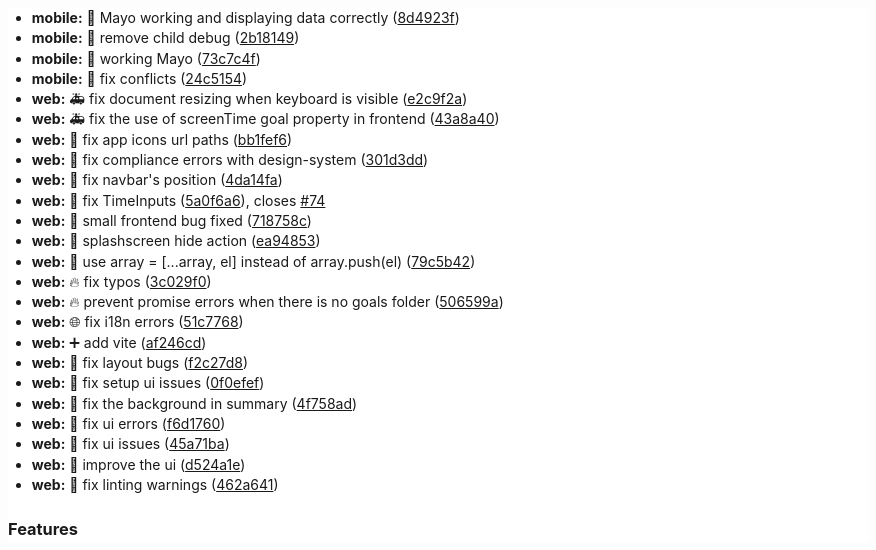 - **mobile:** :bug: Mayo working and displaying data correctly ([8d4923f](https://github.com/Redinn-Labs/ocean-peace/commit/8d4923fc5a4a54c6165e233302fe45407cc049fd))
- **mobile:** :bug: remove child debug ([2b18149](https://github.com/Redinn-Labs/ocean-peace/commit/2b181495429518fa2e6c504646558782e13fce77))
- **mobile:** :bug: working Mayo ([73c7c4f](https://github.com/Redinn-Labs/ocean-peace/commit/73c7c4fc90fca5b4108373aa90481682468caa1f))
- **mobile:** :wrench: fix conflicts ([24c5154](https://github.com/Redinn-Labs/ocean-peace/commit/24c515460deb69ae59d3a7a175c3d75a0ef15e1c))
- **web:** :ambulance: fix document resizing when keyboard is visible ([e2c9f2a](https://github.com/Redinn-Labs/ocean-peace/commit/e2c9f2a68a4c864e7f1d64a8408177af215be52b))
- **web:** :ambulance: fix the use of screenTime goal property in frontend ([43a8a40](https://github.com/Redinn-Labs/ocean-peace/commit/43a8a407970e4e539ca6e80384e60c6023249cd5))
- **web:** :bug: fix app icons url paths ([bb1fef6](https://github.com/Redinn-Labs/ocean-peace/commit/bb1fef6358b98dd6dd4274693e820eb451828ed1))
- **web:** :bug: fix compliance errors with design-system ([301d3dd](https://github.com/Redinn-Labs/ocean-peace/commit/301d3dd11b819b8df770c34b1b19586161c10c0b))
- **web:** :bug: fix navbar's position ([4da14fa](https://github.com/Redinn-Labs/ocean-peace/commit/4da14fa54feb7e785839cf52f8bbe17c18a70107))
- **web:** :bug: fix TimeInputs ([5a0f6a6](https://github.com/Redinn-Labs/ocean-peace/commit/5a0f6a6ac316e6e7bd076c5989473918c2c38306)), closes [#74](https://github.com/Redinn-Labs/ocean-peace/issues/74)
- **web:** :bug: small frontend bug fixed ([718758c](https://github.com/Redinn-Labs/ocean-peace/commit/718758c7b670ae3fe9e712b94a95b6030caa2138))
- **web:** :bug: splashscreen hide action ([ea94853](https://github.com/Redinn-Labs/ocean-peace/commit/ea9485342f3518308ec0ee0ecb75f2a2879c8469))
- **web:** :bug: use array = [...array, el] instead of array.push(el) ([79c5b42](https://github.com/Redinn-Labs/ocean-peace/commit/79c5b42989aaa1ab28ab32cc1eb63651b76a8d77))
- **web:** :fire: fix typos ([3c029f0](https://github.com/Redinn-Labs/ocean-peace/commit/3c029f0fbd019b163ce6dc4ddfff9686c30a4268))
- **web:** :fire: prevent promise errors when there is no goals folder ([506599a](https://github.com/Redinn-Labs/ocean-peace/commit/506599a34b2ddcb4bef696c02bda5d0a69b4073c))
- **web:** :globe_with_meridians: fix i18n errors ([51c7768](https://github.com/Redinn-Labs/ocean-peace/commit/51c7768fc562169149b4d39a5cc1a4a83e442c33))
- **web:** :heavy_plus_sign: add vite ([af246cd](https://github.com/Redinn-Labs/ocean-peace/commit/af246cd893d4c4089a38b9d4cd4f8b770a07327a))
- **web:** :lipstick: fix layout bugs ([f2c27d8](https://github.com/Redinn-Labs/ocean-peace/commit/f2c27d83ac6c6ec363bb305eb5afb157ab605253))
- **web:** :lipstick: fix setup ui issues ([0f0efef](https://github.com/Redinn-Labs/ocean-peace/commit/0f0efef279c63c414df02d89ecbed6262903aea2))
- **web:** :lipstick: fix the background in summary ([4f758ad](https://github.com/Redinn-Labs/ocean-peace/commit/4f758ad9a9443dca27cd0fbf7a88f1f8a6110515))
- **web:** :lipstick: fix ui errors ([f6d1760](https://github.com/Redinn-Labs/ocean-peace/commit/f6d17606a41a25be447e296ad8b0ec739a45c334))
- **web:** :lipstick: fix ui issues ([45a71ba](https://github.com/Redinn-Labs/ocean-peace/commit/45a71ba710083d8305f19c2506ebbbfbedc8c2b2))
- **web:** :lipstick: improve the ui ([d524a1e](https://github.com/Redinn-Labs/ocean-peace/commit/d524a1ec18e0e3361d79a2f9ed4dcdaa92c64bb2))
- **web:** :rotating_light: fix linting warnings ([462a641](https://github.com/Redinn-Labs/ocean-peace/commit/462a641f257d0647a4b6c1958b2f87466977160f))

### Features
